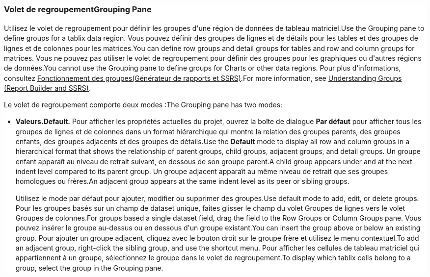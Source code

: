 ###  <a name="grouping-pane"></a><a name="bkmk_GroupingPane"></a><span data-ttu-id="22838-160">Volet de regroupement</span><span class="sxs-lookup"><span data-stu-id="22838-160">Grouping Pane</span></span>
 <span data-ttu-id="22838-161">Utilisez le volet de regroupement pour définir les groupes d'une région de données de tableau matriciel.</span><span class="sxs-lookup"><span data-stu-id="22838-161">Use the Grouping pane to define groups for a tablix data region.</span></span> <span data-ttu-id="22838-162">Vous pouvez définir des groupes de lignes et de détails pour les tables et des groupes de lignes et de colonnes pour les matrices.</span><span class="sxs-lookup"><span data-stu-id="22838-162">You can define row groups and detail groups for tables and row and column groups for matrices.</span></span> <span data-ttu-id="22838-163">Vous ne pouvez pas utiliser le volet de regroupement pour définir des groupes pour les graphiques ou d'autres régions de données.</span><span class="sxs-lookup"><span data-stu-id="22838-163">You cannot use the Grouping pane to define groups for Charts or other data regions.</span></span> <span data-ttu-id="22838-164">Pour plus d’informations, consultez [Fonctionnement des groupes&#40;Générateur de rapports et SSRS&#41;](../report-design/understanding-groups-report-builder-and-ssrs.md).</span><span class="sxs-lookup"><span data-stu-id="22838-164">For more information, see [Understanding Groups &#40;Report Builder and SSRS&#41;](../report-design/understanding-groups-report-builder-and-ssrs.md).</span></span>

 <span data-ttu-id="22838-165">Le volet de regroupement comporte deux modes :</span><span class="sxs-lookup"><span data-stu-id="22838-165">The Grouping pane has two modes:</span></span>

-   <span data-ttu-id="22838-166">**Valeurs.**</span><span class="sxs-lookup"><span data-stu-id="22838-166">**Default.**</span></span> <span data-ttu-id="22838-167">Pour afficher les propriétés actuelles du projet, ouvrez la boîte de dialogue **Par défaut** pour afficher tous les groupes de lignes et de colonnes dans un format hiérarchique qui montre la relation des groupes parents, des groupes enfants, des groupes adjacents et des groupes de détails.</span><span class="sxs-lookup"><span data-stu-id="22838-167">Use the **Default** mode to display all row and column groups in a hierarchical format that shows the relationship of parent groups, child groups, adjacent groups, and detail groups.</span></span> <span data-ttu-id="22838-168">Un groupe enfant apparaît au niveau de retrait suivant, en dessous de son groupe parent.</span><span class="sxs-lookup"><span data-stu-id="22838-168">A child group appears under and at the next indent level compared to its parent group.</span></span> <span data-ttu-id="22838-169">Un groupe adjacent apparaît au même niveau de retrait que ses groupes homologues ou frères.</span><span class="sxs-lookup"><span data-stu-id="22838-169">An adjacent group appears at the same indent level as its peer or sibling groups.</span></span>

     <span data-ttu-id="22838-170">Utilisez le mode par défaut pour ajouter, modifier ou supprimer des groupes.</span><span class="sxs-lookup"><span data-stu-id="22838-170">Use default mode to add, edit, or delete groups.</span></span> <span data-ttu-id="22838-171">Pour les groupes basés sur un champ de dataset unique, faites glisser le champ du volet Groupes de lignes vers le volet Groupes de colonnes.</span><span class="sxs-lookup"><span data-stu-id="22838-171">For groups based a single dataset field, drag the field to the Row Groups or Column Groups pane.</span></span> <span data-ttu-id="22838-172">Vous pouvez insérer le groupe au-dessus ou en dessous d'un groupe existant.</span><span class="sxs-lookup"><span data-stu-id="22838-172">You can insert the group above or below an existing group.</span></span> <span data-ttu-id="22838-173">Pour ajouter un groupe adjacent, cliquez avec le bouton droit sur le groupe frère et utilisez le menu contextuel.</span><span class="sxs-lookup"><span data-stu-id="22838-173">To add an adjacent group, right-click the sibling group, and use the shortcut menu.</span></span> <span data-ttu-id="22838-174">Pour afficher les cellules de tableau matriciel qui appartiennent à un groupe, sélectionnez le groupe dans le volet de regroupement.</span><span class="sxs-lookup"><span data-stu-id="22838-174">To display which tablix cells belong to a group, select the group in the Grouping pane.</span></span>
